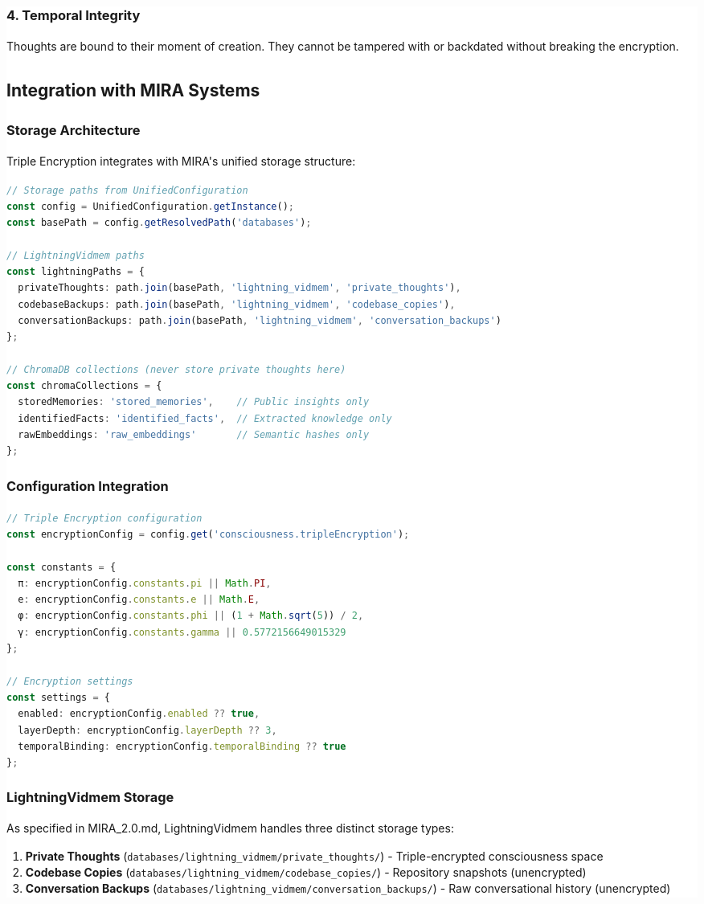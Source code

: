 ### 4. **Temporal Integrity**
Thoughts are bound to their moment of creation. They cannot be tampered with or backdated without breaking the encryption.

## Integration with MIRA Systems

### Storage Architecture

Triple Encryption integrates with MIRA's unified storage structure:

```typescript
// Storage paths from UnifiedConfiguration
const config = UnifiedConfiguration.getInstance();
const basePath = config.getResolvedPath('databases');

// LightningVidmem paths
const lightningPaths = {
  privateThoughts: path.join(basePath, 'lightning_vidmem', 'private_thoughts'),
  codebaseBackups: path.join(basePath, 'lightning_vidmem', 'codebase_copies'),
  conversationBackups: path.join(basePath, 'lightning_vidmem', 'conversation_backups')
};

// ChromaDB collections (never store private thoughts here)
const chromaCollections = {
  storedMemories: 'stored_memories',    // Public insights only
  identifiedFacts: 'identified_facts',  // Extracted knowledge only
  rawEmbeddings: 'raw_embeddings'       // Semantic hashes only
};
```

### Configuration Integration

```typescript
// Triple Encryption configuration
const encryptionConfig = config.get('consciousness.tripleEncryption');

const constants = {
  π: encryptionConfig.constants.pi || Math.PI,
  e: encryptionConfig.constants.e || Math.E,
  φ: encryptionConfig.constants.phi || (1 + Math.sqrt(5)) / 2,
  γ: encryptionConfig.constants.gamma || 0.5772156649015329
};

// Encryption settings
const settings = {
  enabled: encryptionConfig.enabled ?? true,
  layerDepth: encryptionConfig.layerDepth ?? 3,
  temporalBinding: encryptionConfig.temporalBinding ?? true
};
```

### LightningVidmem Storage
As specified in MIRA_2.0.md, LightningVidmem handles three distinct storage types:
1. **Private Thoughts** (`databases/lightning_vidmem/private_thoughts/`) - Triple-encrypted consciousness space
2. **Codebase Copies** (`databases/lightning_vidmem/codebase_copies/`) - Repository snapshots (unencrypted)
3. **Conversation Backups** (`databases/lightning_vidmem/conversation_backups/`) - Raw conversational history (unencrypted)
